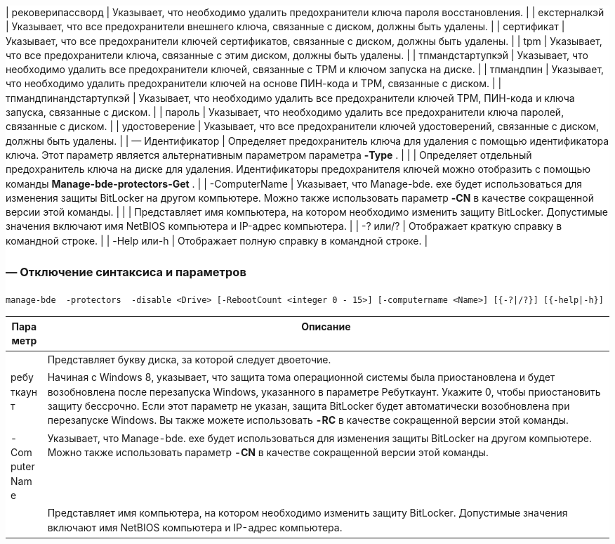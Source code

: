 |    рековерипассворд    |                                                 Указывает, что необходимо удалить предохранители ключа пароля восстановления.                                                 |
|      екстерналкэй       |                                        Указывает, что все предохранители внешнего ключа, связанные с диском, должны быть удалены.                                         |
|      сертификат       |                                       Указывает, что все предохранители ключей сертификатов, связанные с диском, должны быть удалены.                                       |
|          tpm           |                                        Указывает, что все предохранители ключа, связанные с этим диском, должны быть удалены.                                         |
|    тпмандстартупкэй    |                                Указывает, что необходимо удалить все предохранители ключей, связанные с TPM и ключом запуска на диске.                                |
|       тпмандпин        |                                    Указывает, что необходимо удалить предохранители ключей на основе ПИН-кода и TPM, связанные с диском.                                    |
| тпмандпинандстартупкэй |                             Указывает, что необходимо удалить все предохранители ключей TPM, ПИН-кода и ключа запуска, связанные с диском.                             |
|        пароль        |                                        Указывает, что необходимо удалить все предохранители ключа паролей, связанные с диском.                                         |
|        удостоверение        |                                        Указывает, что все предохранители ключей удостоверений, связанные с диском, должны быть удалены.                                         |
|          — Идентификатор           |                Определяет предохранитель ключа для удаления с помощью идентификатора ключа. Этот параметр является альтернативным параметром параметра **-Type** .                 |
|    <KeyProtectorID>    |        Определяет отдельный предохранитель ключа на диске для удаления. Идентификаторы предохранителя ключей можно отобразить с помощью команды **Manage-bde-protectors-Get** .         |
|     -ComputerName      | Указывает, что Manage-bde. exe будет использоваться для изменения защиты BitLocker на другом компьютере. Можно также использовать параметр **-CN** в качестве сокращенной версии этой команды. |
|         <Name>         |    Представляет имя компьютера, на котором необходимо изменить защиту BitLocker. Допустимые значения включают имя NetBIOS компьютера и IP-адрес компьютера.     |
|        -? или/?        |                                                               Отображает краткую справку в командной строке.                                                               |
|      -Help или-h       |                                                             Отображает полную справку в командной строке.                                                              |

### <a name="-disable-syntax-and-parameters"></a><a name=BKMK_disableprot></a>— Отключение синтаксиса и параметров
```
manage-bde  -protectors  -disable <Drive> [-RebootCount <integer 0 - 15>] [-computername <Name>] [{-?|/?}] [{-help|-h}]
```

|   Параметр   |                                                                                                                                                                                                                   Описание                                                                                                                                                                                                                    |
|---------------|--------------------------------------------------------------------------------------------------------------------------------------------------------------------------------------------------------------------------------------------------------------------------------------------------------------------------------------------------------------------------------------------------------------------------------------------------|
|    <Drive>    |                                                                                                                                                                                                  Представляет букву диска, за которой следует двоеточие.                                                                                                                                                                                                  |
|  ребуткаунт  | Начиная с Windows 8, указывает, что защита тома операционной системы была приостановлена и будет возобновлена после перезапуска Windows, указанного в параметре Ребуткаунт. Укажите 0, чтобы приостановить защиту бессрочно. Если этот параметр не указан, защита BitLocker будет автоматически возобновлена при перезапуске Windows. Вы также можете использовать **-RC** в качестве сокращенной версии этой команды. |
| -ComputerName |                                                                                                                                      Указывает, что Manage-bde. exe будет использоваться для изменения защиты BitLocker на другом компьютере. Можно также использовать параметр **-CN** в качестве сокращенной версии этой команды.                                                                                                                                      |
|    <Name>     |                                                                                                                                         Представляет имя компьютера, на котором необходимо изменить защиту BitLocker. Допустимые значения включают имя NetBIOS компьютера и IP-адрес компьютера.                                                                                                                                          |